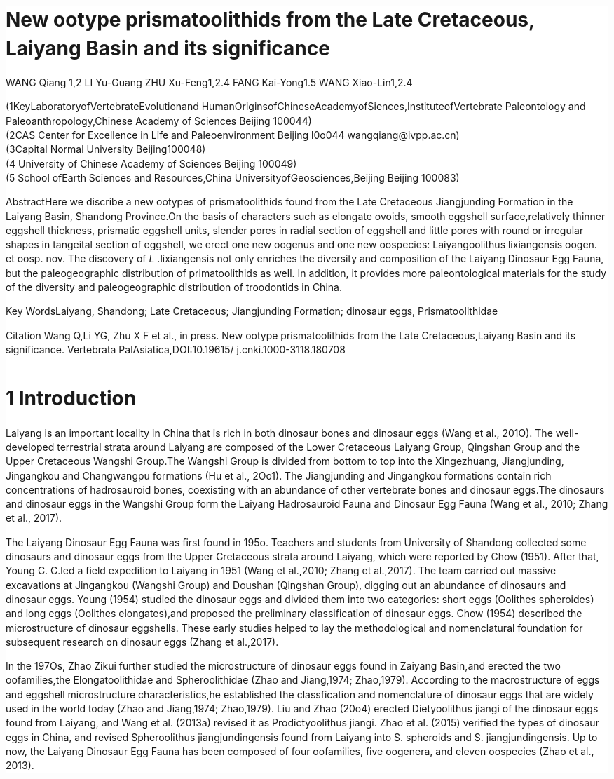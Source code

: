 # New ootype prismatoolithids from the Late Cretaceous, Laiyang Basin and its significance

WANG Qiang 1,2 LI Yu-Guang ZHU Xu-Feng1,2.4 FANG Kai-Yong1.5 WANG Xiao-Lin1,2.4

(1KeyLaboratoryofVertebrateEvolutionand HumanOriginsofChineseAcademyofSiences,InstituteofVertebrate Paleontology and Paleoanthropology,Chinese Academy of Sciences Beijing 100044)   
(2CAS Center for Excellence in Life and Paleoenvironment Beijing l0o044 wangqiang@ivpp.ac.cn)   
(3Capital Normal University Beijing100048)   
(4 University of Chinese Academy of Sciences Beijing 100049)   
(5 School ofEarth Sciences and Resources,China UniversityofGeosciences,Beijing Beijing 100083)

AbstractHere we discribe a new ootypes of prismatoolithids found from the Late Cretaceous Jiangjunding Formation in the Laiyang Basin, Shandong Province.On the basis of characters such as elongate ovoids, smooth eggshell surface,relatively thinner eggshell thickness, prismatic eggshell units, slender pores in radial section of eggshell and little pores with round or irregular shapes in tangeital section of eggshell, we erect one new oogenus and one new oospecies: Laiyangoolithus lixiangensis oogen. et oosp. nov. The discovery of $L$ .lixiangensis not only enriches the diversity and composition of the Laiyang Dinosaur Egg Fauna, but the paleogeographic distribution of primatoolithids as well. In addition, it provides more paleontological materials for the study of the diversity and paleogeographic distribution of troodontids in China.

Key WordsLaiyang, Shandong; Late Cretaceous; Jiangjunding Formation; dinosaur eggs, Prismatoolithidae

Citation Wang Q,Li YG, Zhu X F et al., in press. New ootype prismatoolithids from the Late Cretaceous,Laiyang Basin and its significance. Vertebrata PalAsiatica,DOI:10.19615/ j.cnki.1000-3118.180708

# 1 Introduction

Laiyang is an important locality in China that is rich in both dinosaur bones and dinosaur eggs (Wang et al., 201O). The well-developed terrestrial strata around Laiyang are composed of the Lower Cretaceous Laiyang Group, Qingshan Group and the Upper Cretaceous Wangshi Group.The Wangshi Group is divided from bottom to top into the Xingezhuang, Jiangjunding, Jingangkou and Changwangpu formations (Hu et al., 2Oo1). The Jiangjunding and Jingangkou formations contain rich concentrations of hadrosauroid bones, coexisting with an abundance of other vertebrate bones and dinosaur eggs.The dinosaurs and dinosaur eggs in the Wangshi Group form the Laiyang Hadrosauroid Fauna and Dinosaur Egg Fauna (Wang et al., 2010; Zhang et al., 2017).

The Laiyang Dinosaur Egg Fauna was first found in 195o. Teachers and students from University of Shandong collected some dinosaurs and dinosaur eggs from the Upper Cretaceous strata around Laiyang, which were reported by Chow (1951). After that, Young C. C.led a field expedition to Laiyang in 1951 (Wang et al.,2010; Zhang et al.,2017). The team carried out massive excavations at Jingangkou (Wangshi Group) and Doushan (Qingshan Group), digging out an abundance of dinosaurs and dinosaur eggs. Young (1954) studied the dinosaur eggs and divided them into two categories: short eggs (Oolithes spheroides） and long eggs (Oolithes elongates),and proposed the preliminary classification of dinosaur eggs. Chow (1954) described the microstructure of dinosaur eggshells. These early studies helped to lay the methodological and nomenclatural foundation for subsequent research on dinosaur eggs (Zhang et al.,2017).

In the 197Os, Zhao Zikui further studied the microstructure of dinosaur eggs found in Zaiyang Basin,and erected the two oofamilies,the Elongatoolithidae and Spheroolithidae (Zhao and Jiang,1974; Zhao,1979). According to the macrostructure of eggs and eggshell microstructure characteristics,he established the classfication and nomenclature of dinosaur eggs that are widely used in the world today (Zhao and Jiang,1974; Zhao,1979). Liu and Zhao (20o4) erected Dietyoolithus jiangi of the dinosaur eggs found from Laiyang, and Wang et al. (2013a) revised it as Prodictyoolithus jiangi. Zhao et al. (2015) verified the types of dinosaur eggs in China, and revised Spheroolithus jiangjundingensis found from Laiyang into S. spheroids and S. jiangjundingensis. Up to now, the Laiyang Dinosaur Egg Fauna has been composed of four oofamilies, five oogenera, and eleven oospecies (Zhao et al., 2013).
